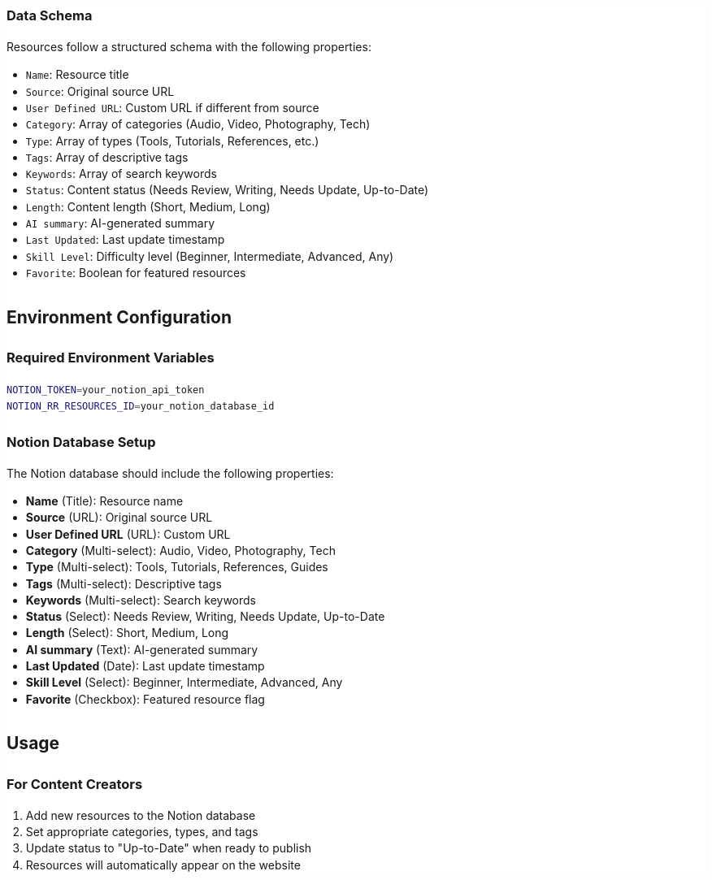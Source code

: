 ### Data Schema

Resources follow a structured schema with the following properties:

- `Name`: Resource title
- `Source`: Original source URL
- `User Defined URL`: Custom URL if different from source
- `Category`: Array of categories (Audio, Video, Photography, Tech)
- `Type`: Array of types (Tools, Tutorials, References, etc.)
- `Tags`: Array of descriptive tags
- `Keywords`: Array of search keywords
- `Status`: Content status (Needs Review, Writing, Needs Update, Up-to-Date)
- `Length`: Content length (Short, Medium, Long)
- `AI summary`: AI-generated summary
- `Last Updated`: Last update timestamp
- `Skill Level`: Difficulty level (Beginner, Intermediate, Advanced, Any)
- `Favorite`: Boolean for featured resources

## Environment Configuration

### Required Environment Variables

```bash
NOTION_TOKEN=your_notion_api_token
NOTION_RR_RESOURCES_ID=your_notion_database_id
```

### Notion Database Setup

The Notion database should include the following properties:

- **Name** (Title): Resource name
- **Source** (URL): Original source URL
- **User Defined URL** (URL): Custom URL
- **Category** (Multi-select): Audio, Video, Photography, Tech
- **Type** (Multi-select): Tools, Tutorials, References, Guides
- **Tags** (Multi-select): Descriptive tags
- **Keywords** (Multi-select): Search keywords
- **Status** (Select): Needs Review, Writing, Needs Update, Up-to-Date
- **Length** (Select): Short, Medium, Long
- **AI summary** (Text): AI-generated summary
- **Last Updated** (Date): Last update timestamp
- **Skill Level** (Select): Beginner, Intermediate, Advanced, Any
- **Favorite** (Checkbox): Featured resource flag

## Usage

### For Content Creators

1. Add new resources to the Notion database
2. Set appropriate categories, types, and tags
3. Update status to "Up-to-Date" when ready to publish
4. Resources will automatically appear on the website
